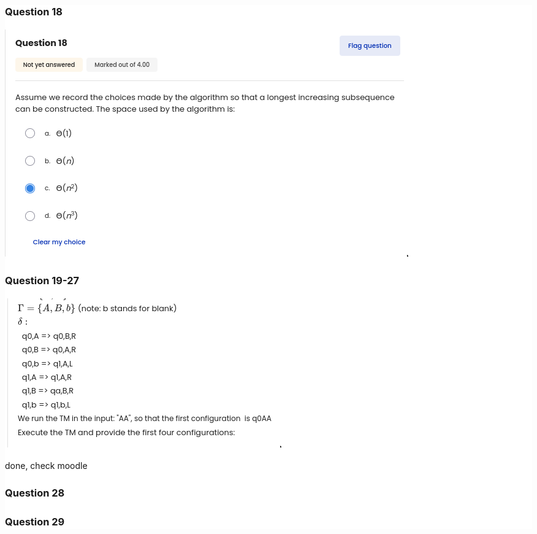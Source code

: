 ### Question 18

![image.png](Algorithms%20and%20Computability%20Notes%201f6c9d4b158580cdbf48cca918eed69c/image%2039.png)

### Question 19-27

![image.png](Algorithms%20and%20Computability%20Notes%201f6c9d4b158580cdbf48cca918eed69c/image%2040.png)

done, check moodle

### Question 28

### Question 29
